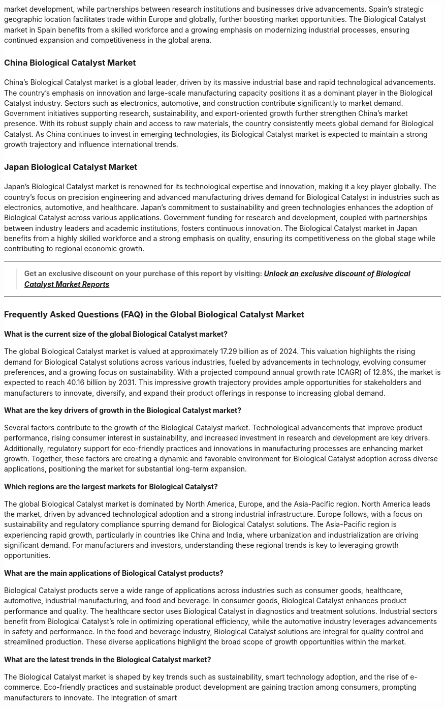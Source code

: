 market development, while partnerships between research institutions and businesses drive advancements. Spain&rsquo;s strategic geographic location facilitates trade within Europe and globally, further boosting market opportunities. The Biological Catalyst market in Spain benefits from a skilled workforce and a growing emphasis on modernizing industrial processes, ensuring continued expansion and competitiveness in the global arena.</p><h3>China Biological Catalyst Market</h3><p>China&rsquo;s Biological Catalyst market is a global leader, driven by its massive industrial base and rapid technological advancements. The country&rsquo;s emphasis on innovation and large-scale manufacturing capacity positions it as a dominant player in the Biological Catalyst industry. Sectors such as electronics, automotive, and construction contribute significantly to market demand. Government initiatives supporting research, sustainability, and export-oriented growth further strengthen China&rsquo;s market presence. With its robust supply chain and access to raw materials, the country consistently meets global demand for Biological Catalyst. As China continues to invest in emerging technologies, its Biological Catalyst market is expected to maintain a strong growth trajectory and influence international trends.</p><h3>Japan Biological Catalyst Market</h3><p>Japan&rsquo;s Biological Catalyst market is renowned for its technological expertise and innovation, making it a key player globally. The country&rsquo;s focus on precision engineering and advanced manufacturing drives demand for Biological Catalyst in industries such as electronics, automotive, and healthcare. Japan&rsquo;s commitment to sustainability and green technologies enhances the adoption of Biological Catalyst across various applications. Government funding for research and development, coupled with partnerships between industry leaders and academic institutions, fosters continuous innovation. The Biological Catalyst market in Japan benefits from a highly skilled workforce and a strong emphasis on quality, ensuring its competitiveness on the global stage while contributing to regional economic growth.</p><hr /><blockquote><p><strong>Get an exclusive discount on your purchase of this report by visiting: <em><a href="://marketresearchpulse.com/ask-for-discount/112345?utm_source=Github&amp;utm_medium=025">Unlock an exclusive discount of Biological Catalyst Market Reports</a></em>&nbsp;</strong></p></blockquote><hr /><h3>Frequently Asked Questions (FAQ) in the Global Biological Catalyst Market</h3><p><strong>What is the current size of the global Biological Catalyst market?</strong></p><p>The global Biological Catalyst market is valued at approximately 17.29 billion as of 2024. This valuation highlights the rising demand for Biological Catalyst solutions across various industries, fueled by advancements in technology, evolving consumer preferences, and a growing focus on sustainability. With a projected compound annual growth rate (CAGR) of 12.8%, the market is expected to reach 40.16 billion by 2031. This impressive growth trajectory provides ample opportunities for stakeholders and manufacturers to innovate, diversify, and expand their product offerings in response to increasing global demand.</p><p><strong>What are the key drivers of growth in the Biological Catalyst market?</strong></p><p>Several factors contribute to the growth of the Biological Catalyst market. Technological advancements that improve product performance, rising consumer interest in sustainability, and increased investment in research and development are key drivers. Additionally, regulatory support for eco-friendly practices and innovations in manufacturing processes are enhancing market growth. Together, these factors are creating a dynamic and favorable environment for Biological Catalyst adoption across diverse applications, positioning the market for substantial long-term expansion.</p><p><strong>Which regions are the largest markets for Biological Catalyst?</strong></p><p>The global Biological Catalyst market is dominated by North America, Europe, and the Asia-Pacific region. North America leads the market, driven by advanced technological adoption and a strong industrial infrastructure. Europe follows, with a focus on sustainability and regulatory compliance spurring demand for Biological Catalyst solutions. The Asia-Pacific region is experiencing rapid growth, particularly in countries like China and India, where urbanization and industrialization are driving significant demand. For manufacturers and investors, understanding these regional trends is key to leveraging growth opportunities.</p><p><strong>What are the main applications of Biological Catalyst products?</strong></p><p>Biological Catalyst products serve a wide range of applications across industries such as consumer goods, healthcare, automotive, industrial manufacturing, and food and beverage. In consumer goods, Biological Catalyst enhances product performance and quality. The healthcare sector uses Biological Catalyst in diagnostics and treatment solutions. Industrial sectors benefit from Biological Catalyst&rsquo;s role in optimizing operational efficiency, while the automotive industry leverages advancements in safety and performance. In the food and beverage industry, Biological Catalyst solutions are integral for quality control and streamlined production. These diverse applications highlight the broad scope of growth opportunities within the market.</p><p><strong>What are the latest trends in the Biological Catalyst market?</strong></p><p>The Biological Catalyst market is shaped by key trends such as sustainability, smart technology adoption, and the rise of e-commerce. Eco-friendly practices and sustainable product development are gaining traction among consumers, prompting manufacturers to innovate. The integration of smart